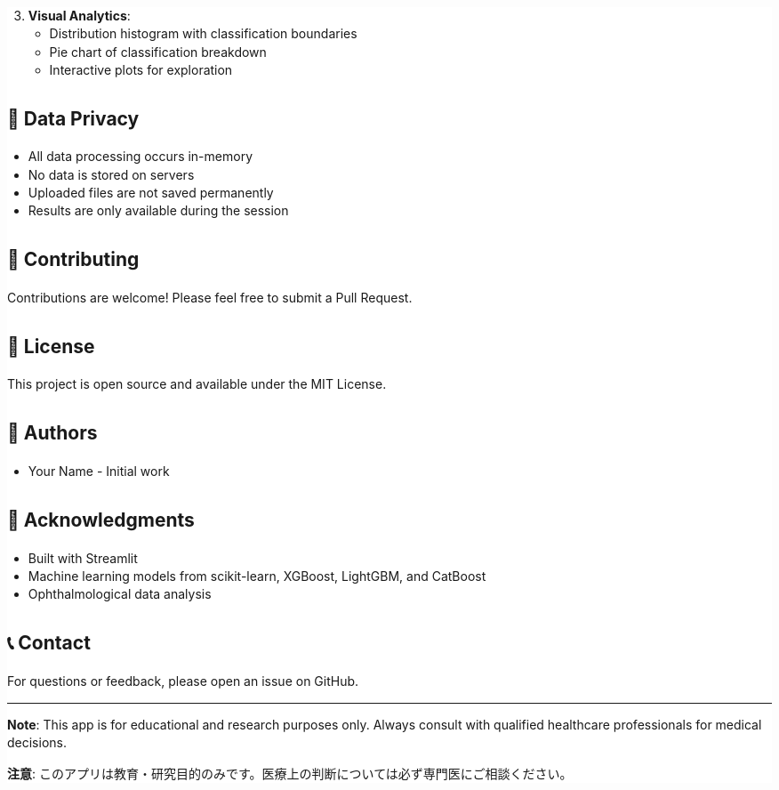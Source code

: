 3. **Visual Analytics**:
   - Distribution histogram with classification boundaries
   - Pie chart of classification breakdown
   - Interactive plots for exploration

## 💾 Data Privacy

- All data processing occurs in-memory
- No data is stored on servers
- Uploaded files are not saved permanently
- Results are only available during the session

## 🤝 Contributing

Contributions are welcome! Please feel free to submit a Pull Request.

## 📄 License

This project is open source and available under the MIT License.

## 👥 Authors

- Your Name - Initial work

## 🙏 Acknowledgments

- Built with Streamlit
- Machine learning models from scikit-learn, XGBoost, LightGBM, and CatBoost
- Ophthalmological data analysis

## 📞 Contact

For questions or feedback, please open an issue on GitHub.

---

**Note**: This app is for educational and research purposes only. Always consult with qualified healthcare professionals for medical decisions.

**注意**: このアプリは教育・研究目的のみです。医療上の判断については必ず専門医にご相談ください。
